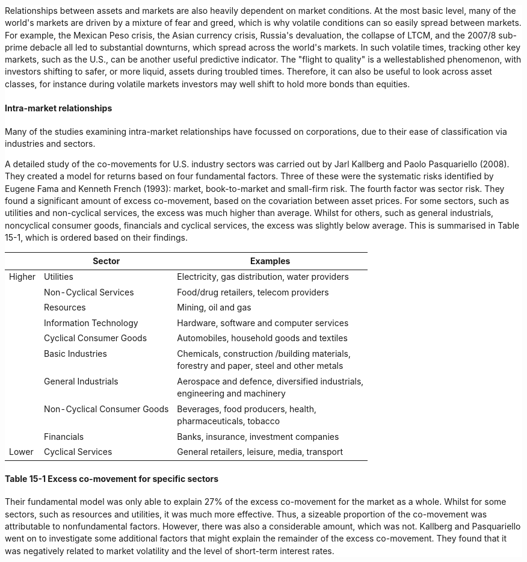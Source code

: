 Relationships between assets and markets are also heavily dependent on market conditions. At the most basic level, many of the world's markets are driven by a mixture of fear and greed, which is why volatile conditions can so easily spread between markets. For example, the Mexican Peso crisis, the Asian currency crisis, Russia's devaluation, the collapse of LTCM, and the 2007/8 sub-prime debacle all led to substantial downturns, which spread across the world's markets. In such volatile times, tracking other key markets, such as the U.S., can be another useful predictive indicator. The "flight to quality" is a wellestablished phenomenon, with investors shifting to safer, or more liquid, assets during troubled times. Therefore, it can also be useful to look across asset classes, for instance during volatile markets investors may well shift to hold more bonds than equities.

#### Intra-market relationships

Many of the studies examining intra-market relationships have focussed on corporations, due to their ease of classification via industries and sectors.

A detailed study of the co-movements for U.S. industry sectors was carried out by Jarl Kallberg and Paolo Pasquariello (2008). They created a model for returns based on four fundamental factors. Three of these were the systematic risks identified by Eugene Fama and Kenneth French (1993): market, book-to-market and small-firm risk. The fourth factor was sector risk. They found a significant amount of excess co-movement, based on the covariation between asset prices. For some sectors, such as utilities and non-cyclical services, the excess was much higher than average. Whilst for others, such as general industrials, noncyclical consumer goods, financials and cyclical services, the excess was slightly below average. This is summarised in Table 15-1, which is ordered based on their findings.

|        | Sector                      | Examples                                                                                   |
|--------|-----------------------------|--------------------------------------------------------------------------------------------|
| Higher | Utilities                   | Electricity, gas distribution, water providers                                             |
|        | Non-Cyclical Services       | Food/drug retailers, telecom providers                                                     |
|        | Resources                   | Mining, oil and gas                                                                        |
|        | Information Technology      | Hardware, software and computer services                                                   |
|        | Cyclical Consumer Goods     | Automobiles, household goods and textiles                                                  |
|        | Basic Industries            | Chemicals, construction /building materials,<br>forestry and paper, steel and other metals |
|        | General Industrials         | Aerospace and defence, diversified industrials,<br>engineering and machinery               |
|        | Non-Cyclical Consumer Goods | Beverages, food producers, health,<br>pharmaceuticals, tobacco                             |
|        | Financials                  | Banks, insurance, investment companies                                                     |
| Lower  | Cyclical Services           | General retailers, leisure, media, transport                                               |

#### Table 15-1 Excess co-movement for specific sectors

Their fundamental model was only able to explain 27% of the excess co-movement for the market as a whole. Whilst for some sectors, such as resources and utilities, it was much more effective. Thus, a sizeable proportion of the co-movement was attributable to nonfundamental factors. However, there was also a considerable amount, which was not. Kallberg and Pasquariello went on to investigate some additional factors that might explain the remainder of the excess co-movement. They found that it was negatively related to market volatility and the level of short-term interest rates.
